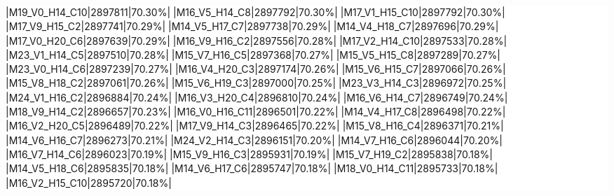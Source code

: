 |M19_V0_H14_C10|2897811|70.30%|
|M16_V5_H14_C8|2897792|70.30%|
|M17_V1_H15_C10|2897792|70.30%|
|M17_V9_H15_C2|2897741|70.29%|
|M14_V5_H17_C7|2897738|70.29%|
|M14_V4_H18_C7|2897696|70.29%|
|M17_V0_H20_C6|2897639|70.29%|
|M16_V9_H16_C2|2897556|70.28%|
|M17_V2_H14_C10|2897533|70.28%|
|M23_V1_H14_C5|2897510|70.28%|
|M15_V7_H16_C5|2897368|70.27%|
|M15_V5_H15_C8|2897289|70.27%|
|M23_V0_H14_C6|2897239|70.27%|
|M16_V4_H20_C3|2897174|70.26%|
|M15_V6_H15_C7|2897066|70.26%|
|M15_V8_H18_C2|2897061|70.26%|
|M15_V6_H19_C3|2897000|70.25%|
|M23_V3_H14_C3|2896972|70.25%|
|M24_V1_H16_C2|2896884|70.24%|
|M16_V3_H20_C4|2896810|70.24%|
|M16_V6_H14_C7|2896749|70.24%|
|M18_V9_H14_C2|2896657|70.23%|
|M16_V0_H16_C11|2896501|70.22%|
|M14_V4_H17_C8|2896498|70.22%|
|M16_V2_H20_C5|2896489|70.22%|
|M17_V9_H14_C3|2896465|70.22%|
|M15_V8_H16_C4|2896371|70.21%|
|M14_V6_H16_C7|2896273|70.21%|
|M24_V2_H14_C3|2896151|70.20%|
|M14_V7_H16_C6|2896044|70.20%|
|M16_V7_H14_C6|2896023|70.19%|
|M15_V9_H16_C3|2895931|70.19%|
|M15_V7_H19_C2|2895838|70.18%|
|M14_V5_H18_C6|2895835|70.18%|
|M14_V6_H17_C6|2895747|70.18%|
|M18_V0_H14_C11|2895733|70.18%|
|M16_V2_H15_C10|2895720|70.18%|
